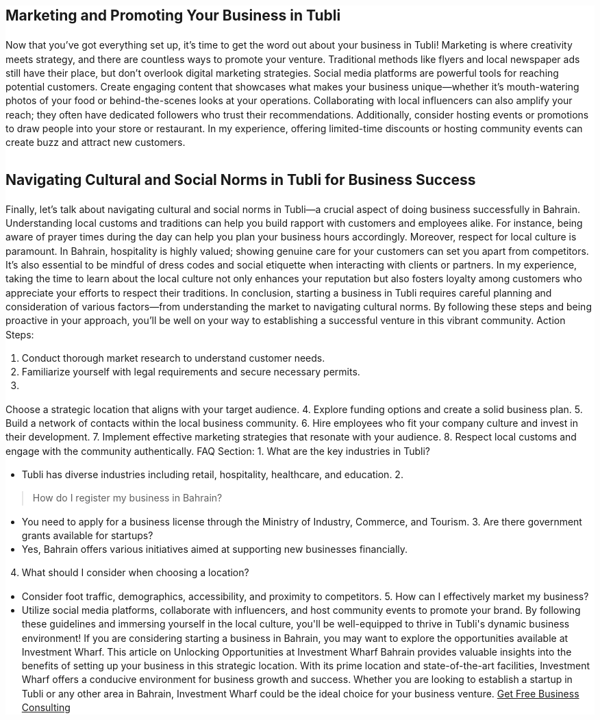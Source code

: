 Marketing and Promoting Your Business in Tubli
----------------------------------------------

Now that you’ve got everything set up, it’s time to get the word out about your business in Tubli! Marketing is where creativity meets strategy, and there are countless ways to promote your venture. Traditional methods like flyers and local newspaper ads still have their place, but don’t overlook digital marketing strategies.
Social media platforms are powerful tools for reaching potential customers. Create engaging content that showcases what makes your business unique—whether it’s mouth-watering photos of your food or behind-the-scenes looks at your operations. Collaborating with local influencers can also amplify your reach; they often have dedicated followers who trust their recommendations.
Additionally, consider hosting events or promotions to draw people into your store or restaurant. In my experience, offering limited-time discounts or hosting community events can create buzz and attract new customers.

Navigating Cultural and Social Norms in Tubli for Business Success
------------------------------------------------------------------

Finally, let’s talk about navigating cultural and social norms in Tubli—a crucial aspect of doing business successfully in Bahrain. Understanding local customs and traditions can help you build rapport with customers and employees alike. For instance, being aware of prayer times during the day can help you plan your business hours accordingly.
Moreover, respect for local culture is paramount. In Bahrain, hospitality is highly valued; showing genuine care for your customers can set you apart from competitors. It’s also essential to be mindful of dress codes and social etiquette when interacting with clients or partners.
In my experience, taking the time to learn about the local culture not only enhances your reputation but also fosters loyalty among customers who appreciate your efforts to respect their traditions. In conclusion, starting a business in Tubli requires careful planning and consideration of various factors—from understanding the market to navigating cultural norms. By following these steps and being proactive in your approach, you’ll be well on your way to establishing a successful venture in this vibrant community.
Action Steps:
1. Conduct thorough market research to understand customer needs.
2. Familiarize yourself with legal requirements and secure necessary permits.
3.
Choose a strategic location that aligns with your target audience.
4. Explore funding options and create a solid business plan.
5. Build a network of contacts within the local business community.
6.
Hire employees who fit your company culture and invest in their development.
7. Implement effective marketing strategies that resonate with your audience.
8. Respect local customs and engage with the community authentically.
FAQ Section: 1. What are the key industries in Tubli?
- Tubli has diverse industries including retail, hospitality, healthcare, and education. 2.
> How do I register my business in Bahrain?

- You need to apply for a business license through the Ministry of Industry, Commerce, and Tourism. 3. Are there government grants available for startups?
- Yes, Bahrain offers various initiatives aimed at supporting new businesses financially.
4. What should I consider when choosing a location?
- Consider foot traffic, demographics, accessibility, and proximity to competitors. 5.
How can I effectively market my business?
- Utilize social media platforms, collaborate with influencers, and host community events to promote your brand. By following these guidelines and immersing yourself in the local culture, you'll be well-equipped to thrive in Tubli's dynamic business environment!
If you are considering starting a business in Bahrain, you may want to explore the opportunities available at Investment Wharf. This article on Unlocking Opportunities at Investment Wharf Bahrain provides valuable insights into the benefits of setting up your business in this strategic location. With its prime location and state-of-the-art facilities, Investment Wharf offers a conducive environment for business growth and success. Whether you are looking to establish a startup in Tubli or any other area in Bahrain, Investment Wharf could be the ideal choice for your business venture.
[Get Free Business Consulting](https://keylinkbh.com/)
